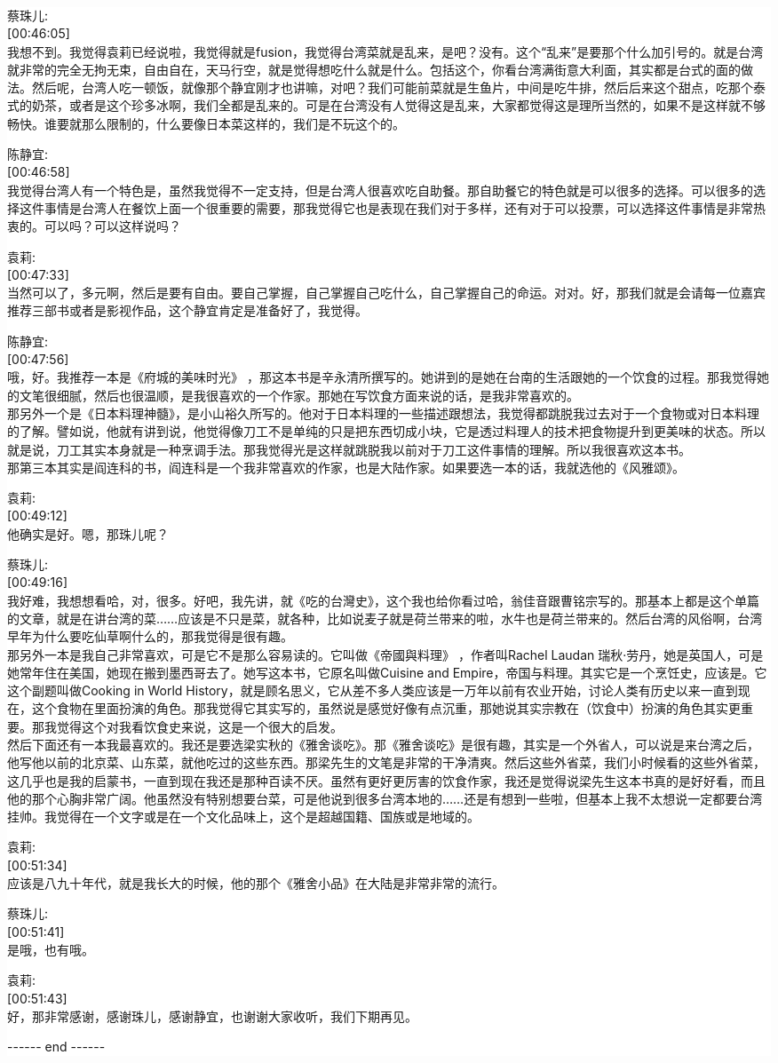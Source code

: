 

<p>蔡珠儿:<br>[00:46:05]<br>我想不到。我觉得袁莉已经说啦，我觉得就是fusion，我觉得台湾菜就是乱来，是吧？没有。这个“乱来”是要那个什么加引号的。就是台湾就非常的完全无拘无束，自由自在，天马行空，就是觉得想吃什么就是什么。包括这个，你看台湾满街意大利面，其实都是台式的面的做法。然后呢，台湾人吃一顿饭，就像那个静宜刚才也讲嘛，对吧？我们可能前菜就是生鱼片，中间是吃牛排，然后后来这个甜点，吃那个泰式的奶茶，或者是这个珍多冰啊，我们全都是乱来的。可是在台湾没有人觉得这是乱来，大家都觉得这是理所当然的，如果不是这样就不够畅快。谁要就那么限制的，什么要像日本菜这样的，我们是不玩这个的。</p>



<p>陈静宜:<br>[00:46:58]<br>我觉得台湾人有一个特色是，虽然我觉得不一定支持，但是台湾人很喜欢吃自助餐。那自助餐它的特色就是可以很多的选择。可以很多的选择这件事情是台湾人在餐饮上面一个很重要的需要，那我觉得它也是表现在我们对于多样，还有对于可以投票，可以选择这件事情是非常热衷的。可以吗？可以这样说吗？</p>



<p>袁莉:<br>[00:47:33]<br>当然可以了，多元啊，然后是要有自由。要自己掌握，自己掌握自己吃什么，自己掌握自己的命运。对对。好，那我们就是会请每一位嘉宾推荐三部书或者是影视作品，这个静宜肯定是准备好了，我觉得。</p>



<p>陈静宜:<br>[00:47:56]<br>哦，好。我推荐一本是《府城的美味时光》 ，那这本书是辛永清所撰写的。她讲到的是她在台南的生活跟她的一个饮食的过程。那我觉得她的文笔很细腻，然后也很温顺，是我很喜欢的一个作家。那她在写饮食方面来说的话，是我非常喜欢的。<br>那另外一个是《日本料理神髓》，是小山裕久所写的。他对于日本料理的一些描述跟想法，我觉得都跳脱我过去对于一个食物或对日本料理的了解。譬如说，他就有讲到说，他觉得像刀工不是单纯的只是把东西切成小块，它是透过料理人的技术把食物提升到更美味的状态。所以就是说，刀工其实本身就是一种烹调手法。那我觉得光是这样就跳脱我以前对于刀工这件事情的理解。所以我很喜欢这本书。<br>那第三本其实是阎连科的书，阎连科是一个我非常喜欢的作家，也是大陆作家。如果要选一本的话，我就选他的《风雅颂》。</p>



<p>袁莉:<br>[00:49:12]<br>他确实是好。嗯，那珠儿呢？</p>



<p>蔡珠儿:<br>[00:49:16]<br>我好难，我想想看哈，对，很多。好吧，我先讲，就《吃的台灣史》，这个我也给你看过哈，翁佳音跟曹铭宗写的。那基本上都是这个单篇的文章，就是在讲台湾的菜……应该是不只是菜，就各种，比如说麦子就是荷兰带来的啦，水牛也是荷兰带来的。然后台湾的风俗啊，台湾早年为什么要吃仙草啊什么的，那我觉得是很有趣。<br>那另外一本是我自己非常喜欢，可是它不是那么容易读的。它叫做《帝國與料理》 ，作者叫Rachel Laudan 瑞秋·劳丹，她是英国人，可是她常年住在美国，她现在搬到墨西哥去了。她写这本书，它原名叫做Cuisine and Empire，帝国与料理。其实它是一个烹饪史，应该是。它这个副题叫做Cooking in World History，就是顾名思义，它从差不多人类应该是一万年以前有农业开始，讨论人类有历史以来一直到现在，这个食物在里面扮演的角色。那我觉得它其实写的，虽然说是感觉好像有点沉重，那她说其实宗教在（饮食中）扮演的角色其实更重要。那我觉得这个对我看饮食史来说，这是一个很大的启发。<br>然后下面还有一本我最喜欢的。我还是要选梁实秋的《雅舍谈吃》。那《雅舍谈吃》是很有趣，其实是一个外省人，可以说是来台湾之后，他写他以前的北京菜、山东菜，就他吃过的这些东西。那梁先生的文笔是非常的干净清爽。然后这些外省菜，我们小时候看的这些外省菜，这几乎也是我的启蒙书，一直到现在我还是那种百读不厌。虽然有更好更厉害的饮食作家，我还是觉得说梁先生这本书真的是好好看，而且他的那个心胸非常广阔。他虽然没有特别想要台菜，可是他说到很多台湾本地的……还是有想到一些啦，但基本上我不太想说一定都要台湾挂帅。我觉得在一个文字或是在一个文化品味上，这个是超越国籍、国族或是地域的。</p>



<p>袁莉:<br>[00:51:34]<br>应该是八九十年代，就是我长大的时候，他的那个《雅舍小品》在大陆是非常非常的流行。</p>



<p>蔡珠儿:<br>[00:51:41]<br>是哦，也有哦。</p>



<p>袁莉:<br>[00:51:43]<br>好，那非常感谢，感谢珠儿，感谢静宜，也谢谢大家收听，我们下期再见。</p>



<p>------ end ------</p>

